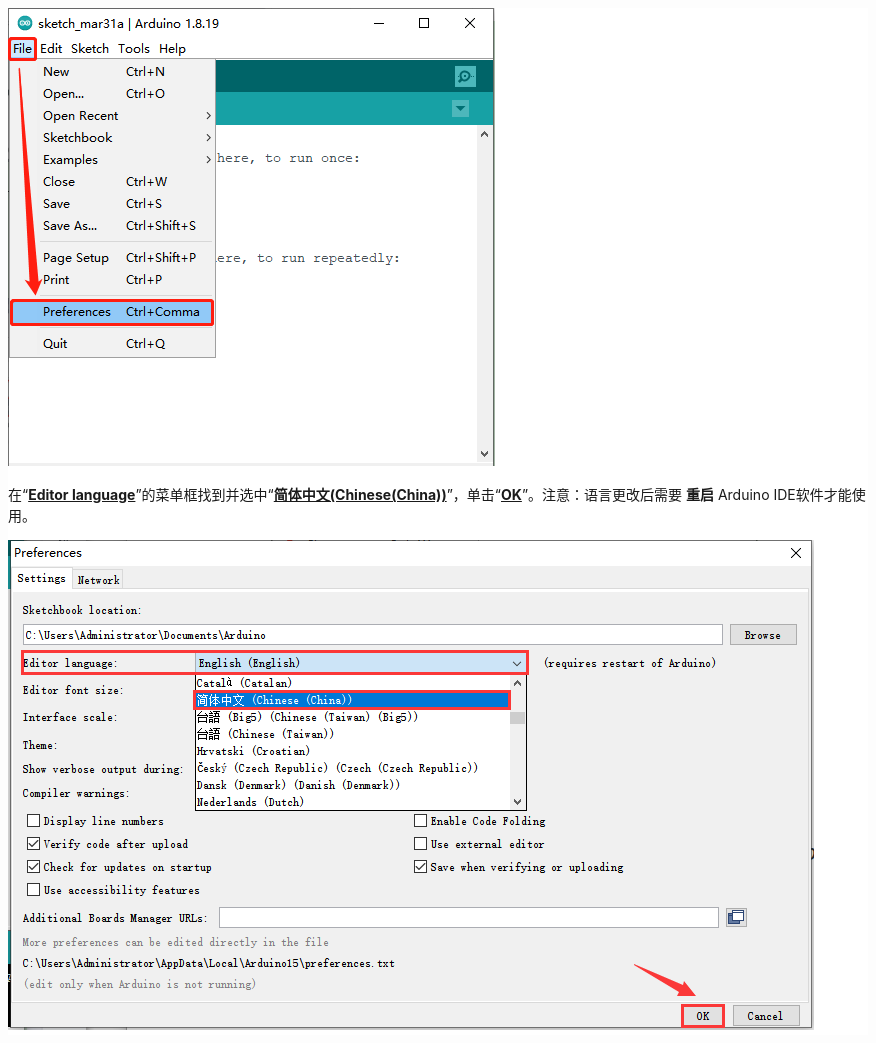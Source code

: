 ![image-20230331165547253](./media/image-20230331165547253.png)

在“<u>**Editor language**</u>”的菜单框找到并选中“**<u>简体中文(Chinese(China))</u>**”，单击“**<u>OK</u>**”。注意：语言更改后需要 **重启** Arduino IDE软件才能使用。

![image-20230331165809915](./media/image-20230331165809915.png)
